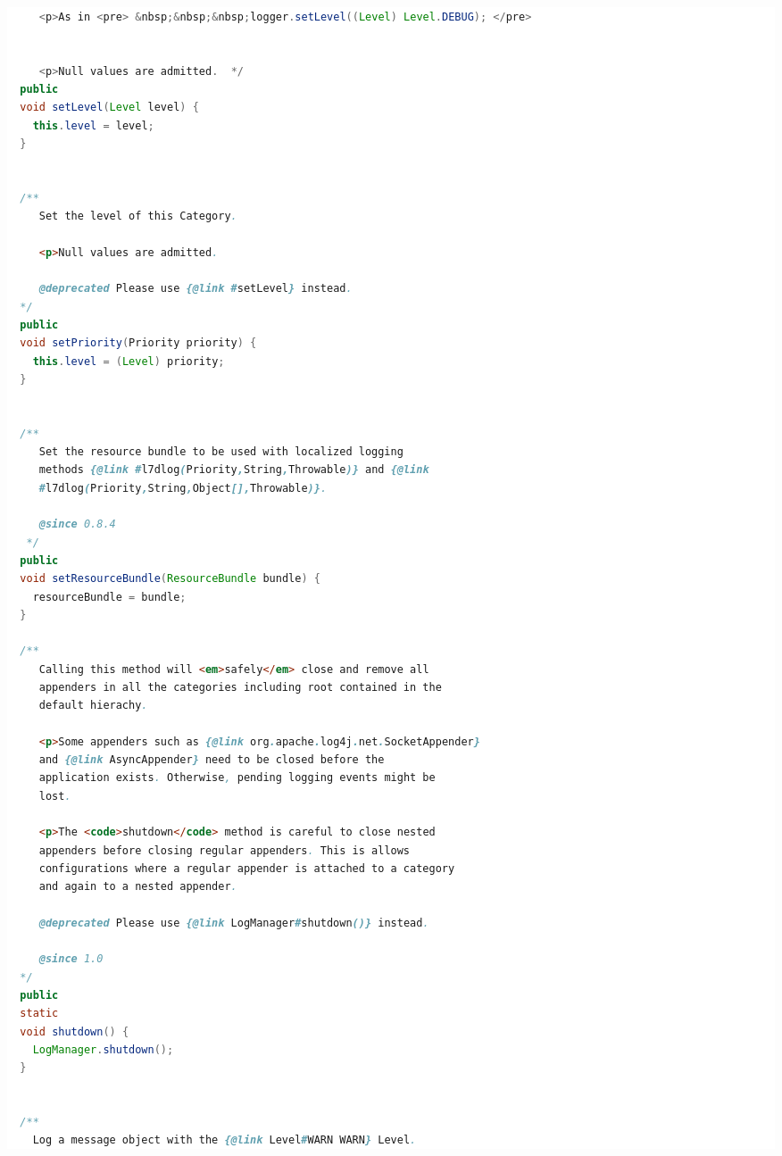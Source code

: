 ```java
     <p>As in <pre> &nbsp;&nbsp;&nbsp;logger.setLevel((Level) Level.DEBUG); </pre>


     <p>Null values are admitted.  */
  public
  void setLevel(Level level) {
    this.level = level;
  }


  /**
     Set the level of this Category.

     <p>Null values are admitted.

     @deprecated Please use {@link #setLevel} instead.
  */
  public
  void setPriority(Priority priority) {
    this.level = (Level) priority;
  }


  /**
     Set the resource bundle to be used with localized logging
     methods {@link #l7dlog(Priority,String,Throwable)} and {@link
     #l7dlog(Priority,String,Object[],Throwable)}.

     @since 0.8.4
   */
  public
  void setResourceBundle(ResourceBundle bundle) {
    resourceBundle = bundle;
  }

  /**
     Calling this method will <em>safely</em> close and remove all
     appenders in all the categories including root contained in the
     default hierachy.

     <p>Some appenders such as {@link org.apache.log4j.net.SocketAppender}
     and {@link AsyncAppender} need to be closed before the
     application exists. Otherwise, pending logging events might be
     lost.

     <p>The <code>shutdown</code> method is careful to close nested
     appenders before closing regular appenders. This is allows
     configurations where a regular appender is attached to a category
     and again to a nested appender.

     @deprecated Please use {@link LogManager#shutdown()} instead.

     @since 1.0
  */
  public
  static
  void shutdown() {
    LogManager.shutdown();
  }


  /**
    Log a message object with the {@link Level#WARN WARN} Level.
```
